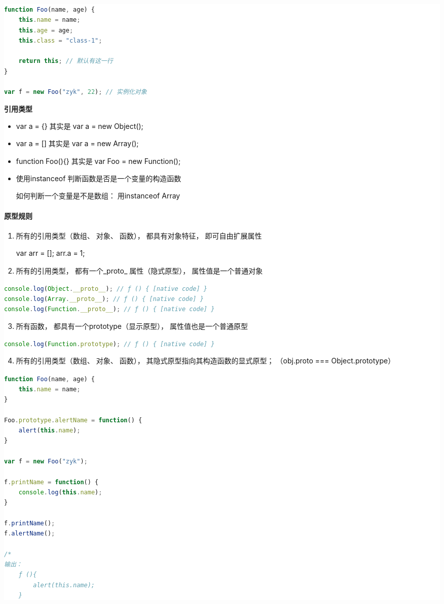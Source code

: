 ```js
function Foo(name, age) {
    this.name = name;
    this.age = age;
    this.class = "class-1";

    return this; // 默认有这一行
}

var f = new Foo("zyk", 22); // 实例化对象
```

**引用类型**

* var a = {} 其实是 var a = new Object(); 

* var a = [] 其实是 var a = new Array(); 

* function Foo(){} 其实是 var Foo = new Function(); 

* 使用instanceof 判断函数是否是一个变量的构造函数 

	如何判断一个变量是不是数组： 用instanceof Array

#### 原型规则

1. 所有的引用类型（数组、 对象、 函数）， 都具有对象特征， 即可自由扩展属性

	var arr = [];
	arr.a = 1;

2. 所有的引用类型， 都有一个_proto_ 属性（隐式原型）， 属性值是一个普通对象

```js
console.log(Object.__proto__); // ƒ () { [native code] }
console.log(Array.__proto__); // ƒ () { [native code] } 
console.log(Function.__proto__); // ƒ () { [native code] }
```

3. 所有函数， 都具有一个prototype（显示原型）， 属性值也是一个普通原型

```js
console.log(Function.prototype); // ƒ () { [native code] }
```

4. 所有的引用类型（数组、 对象、 函数）， 其隐式原型指向其构造函数的显式原型； （obj.proto === Object.prototype）

```js
function Foo(name, age) {
    this.name = name;
}

Foo.prototype.alertName = function() {
    alert(this.name);
}

var f = new Foo("zyk");

f.printName = function() {
    console.log(this.name);
}

f.printName();
f.alertName();

/* 
输出：
	ƒ (){
		alert(this.name);
	}

```